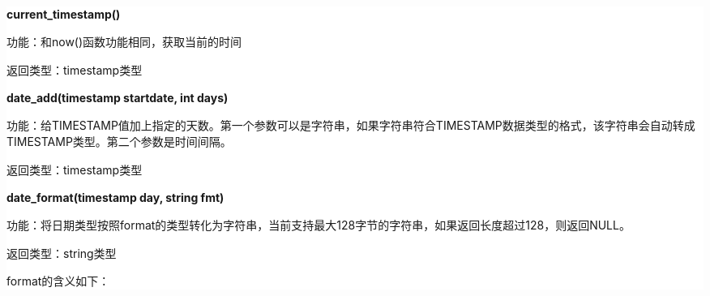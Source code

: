 **current_timestamp()**

功能：和now()函数功能相同，获取当前的时间

返回类型：timestamp类型

**date_add(timestamp startdate, int days)**

功能：给TIMESTAMP值加上指定的天数。第一个参数可以是字符串，如果字符串符合TIMESTAMP数据类型的格式，该字符串会自动转成TIMESTAMP类型。第二个参数是时间间隔。

返回类型：timestamp类型

**date_format(timestamp day, string fmt)**

功能：将日期类型按照format的类型转化为字符串，当前支持最大128字节的字符串，如果返回长度超过128，则返回NULL。

返回类型：string类型

format的含义如下：

